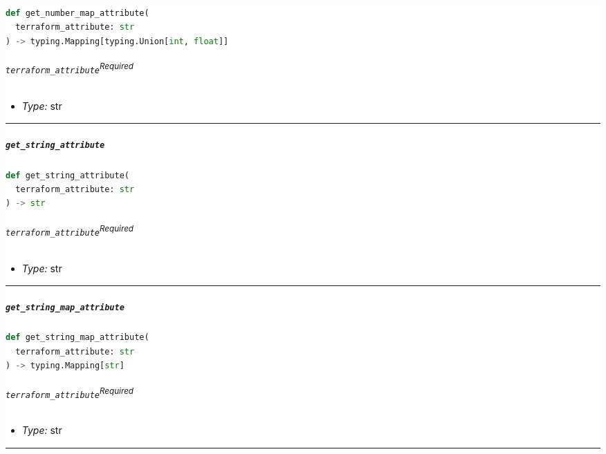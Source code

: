 ```python
def get_number_map_attribute(
  terraform_attribute: str
) -> typing.Mapping[typing.Union[int, float]]
```

###### `terraform_attribute`<sup>Required</sup> <a name="terraform_attribute" id="rhizo-co-terraform-provider-oci.dataOciDatabaseExternalDatabaseConnectors.DataOciDatabaseExternalDatabaseConnectors.getNumberMapAttribute.parameter.terraformAttribute"></a>

- *Type:* str

---

##### `get_string_attribute` <a name="get_string_attribute" id="rhizo-co-terraform-provider-oci.dataOciDatabaseExternalDatabaseConnectors.DataOciDatabaseExternalDatabaseConnectors.getStringAttribute"></a>

```python
def get_string_attribute(
  terraform_attribute: str
) -> str
```

###### `terraform_attribute`<sup>Required</sup> <a name="terraform_attribute" id="rhizo-co-terraform-provider-oci.dataOciDatabaseExternalDatabaseConnectors.DataOciDatabaseExternalDatabaseConnectors.getStringAttribute.parameter.terraformAttribute"></a>

- *Type:* str

---

##### `get_string_map_attribute` <a name="get_string_map_attribute" id="rhizo-co-terraform-provider-oci.dataOciDatabaseExternalDatabaseConnectors.DataOciDatabaseExternalDatabaseConnectors.getStringMapAttribute"></a>

```python
def get_string_map_attribute(
  terraform_attribute: str
) -> typing.Mapping[str]
```

###### `terraform_attribute`<sup>Required</sup> <a name="terraform_attribute" id="rhizo-co-terraform-provider-oci.dataOciDatabaseExternalDatabaseConnectors.DataOciDatabaseExternalDatabaseConnectors.getStringMapAttribute.parameter.terraformAttribute"></a>

- *Type:* str

---
